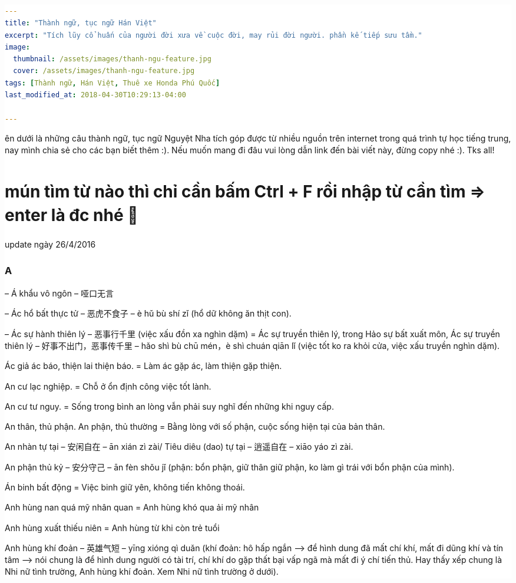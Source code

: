```yaml
---
title: "Thành ngữ, tục ngữ Hán Việt"
excerpt: "Tích lũy cổ huấn của người đời xưa về cuộc đời, may rủi đời người. phần kế tiếp sưu tầm."
image:
  thumbnail: /assets/images/thanh-ngu-feature.jpg
  cover: /assets/images/thanh-ngu-feature.jpg
tags: [Thành ngữ, Hán Việt, Thuê xe Honda Phú Quốc]
last_modified_at: 2018-04-30T10:29:13-04:00

---
```


ên dưới là những câu thành ngữ, tục ngữ Nguyệt Nha tích góp được từ nhiều nguồn trên internet trong quá trình tự học tiếng trung, nay mình chia sẻ cho các bạn biết thêm :). Nếu muốn mang đi đâu vui lòng dẫn link đến bài viết này, đừng copy nhé :). Tks all!
 

mún tìm từ nào thì chỉ cần bấm Ctrl + F rồi nhập từ cần tìm => enter là đc nhé 🙂
=====================================

 

update ngày 26/4/2016
 

### A
 

– Á khẩu vô ngôn – 哑口无言

– Ác hổ bất thực tử – 恶虎不食子 – è hǔ bù shí zǐ (hổ dữ không ăn thịt con).

– Ác sự hành thiên lý – 恶事行千里 (việc xấu đồn xa nghìn dặm) = Ác sự truyền thiên lý, trong Hảo sự bất xuất môn, Ác sự truyền thiên lý – 好事不出门，恶事传千里  – hǎo shì bù chū mén，è shì chuán qiān lǐ (việc tốt ko ra khỏi cửa, việc xấu truyền nghìn dặm).

Ác giả ác báo, thiện lai thiện báo. = Làm ác gặp ác, làm thiện gặp thiện.

An cư lạc nghiệp. = Chỗ ở ổn định công việc tốt lành.

An cư tư nguy. = Sống trong bình an lòng vẫn phải suy nghĩ đến những khi nguy cấp.

An thân, thủ phận. An phận, thủ thường = Bằng lòng với số phận, cuộc sống hiện tại của bản thân.

An nhàn tự tại – 安闲自在 – ān xián zì zài/ Tiêu diêu (dao) tự tại – 逍遥自在 – xiāo yáo zì zài.

An phận thủ kỷ – 安分守己 – ān fèn shǒu jǐ (phận: bổn phận, giữ thân giữ phận, ko làm gì trái với bổn phận của mình).

Án binh bất động = Việc binh giữ yên, không tiến không thoái.

Anh hùng nan quá mỹ nhân quan = Anh hùng khó qua ải mỹ nhân

Anh hùng xuất thiếu niên = Anh hùng từ khi còn trẻ tuổi

Anh hùng khí đoản – 英雄气短 – yīng xióng qì duǎn (khí đoản: hô hấp ngắn –> để hình dung đã mất chí khí, mất đi dũng khí và tín tâm –> nói chung là để hình dung người có tài trí, chí khí do gặp thất bại vấp ngã mà mất đi ý chí tiến thủ. Hay thấy xếp chung là Nhi nữ tình trường, Anh hùng khí đoản. Xem Nhi nữ tình trường ở dưới).
